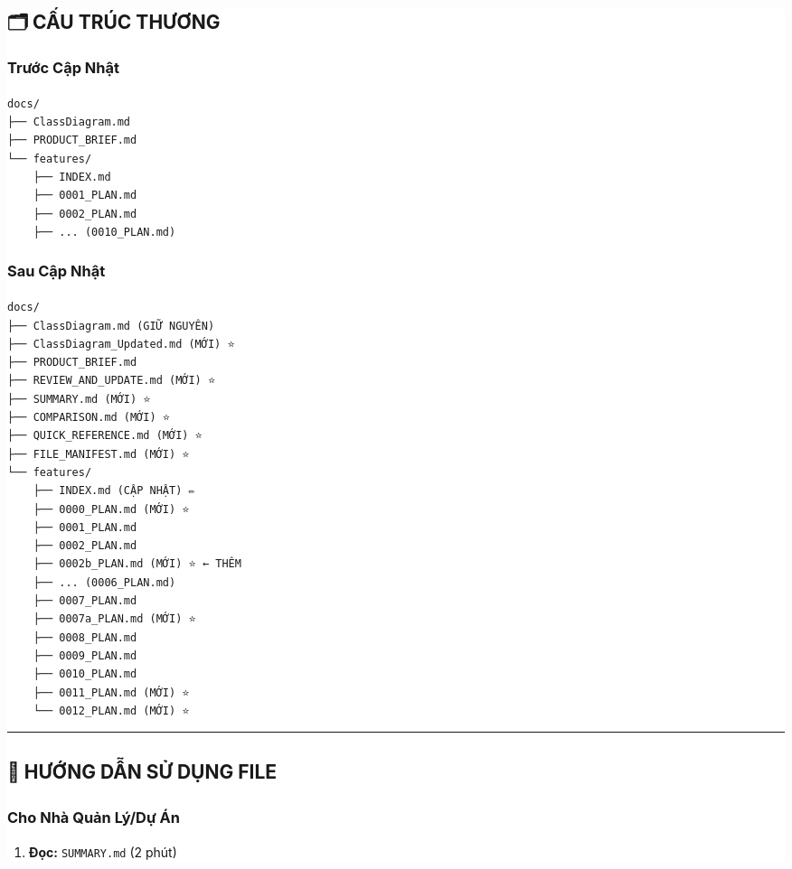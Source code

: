 
## 🗂️ CẤU TRÚC THƯƠNG

### Trước Cập Nhật

```
docs/
├── ClassDiagram.md
├── PRODUCT_BRIEF.md
└── features/
    ├── INDEX.md
    ├── 0001_PLAN.md
    ├── 0002_PLAN.md
    ├── ... (0010_PLAN.md)
```

### Sau Cập Nhật

```
docs/
├── ClassDiagram.md (GIỮ NGUYÊN)
├── ClassDiagram_Updated.md (MỚI) ⭐
├── PRODUCT_BRIEF.md
├── REVIEW_AND_UPDATE.md (MỚI) ⭐
├── SUMMARY.md (MỚI) ⭐
├── COMPARISON.md (MỚI) ⭐
├── QUICK_REFERENCE.md (MỚI) ⭐
├── FILE_MANIFEST.md (MỚI) ⭐
└── features/
    ├── INDEX.md (CẬP NHẬT) ✏️
    ├── 0000_PLAN.md (MỚI) ⭐
    ├── 0001_PLAN.md
    ├── 0002_PLAN.md
    ├── 0002b_PLAN.md (MỚI) ⭐ ← THÊM
    ├── ... (0006_PLAN.md)
    ├── 0007_PLAN.md
    ├── 0007a_PLAN.md (MỚI) ⭐
    ├── 0008_PLAN.md
    ├── 0009_PLAN.md
    ├── 0010_PLAN.md
    ├── 0011_PLAN.md (MỚI) ⭐
    └── 0012_PLAN.md (MỚI) ⭐
```

---

## 🎯 HƯỚNG DẪN SỬ DỤNG FILE

### Cho Nhà Quản Lý/Dự Án

1. **Đọc:** `SUMMARY.md` (2 phút)
